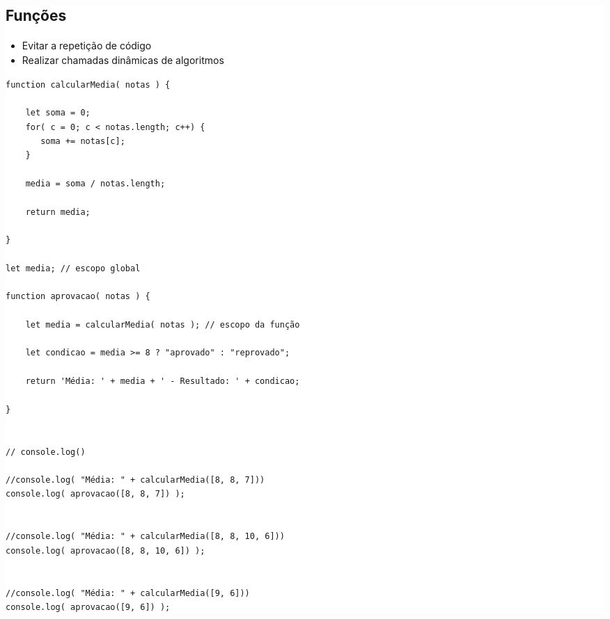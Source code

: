 ## Funções

- Evitar a repetição de código
- Realizar chamadas dinâmicas de algoritmos

```
function calcularMedia( notas ) {

    let soma = 0;
    for( c = 0; c < notas.length; c++) {
       soma += notas[c];
    }

    media = soma / notas.length;

    return media;

}

let media; // escopo global

function aprovacao( notas ) {

	let media = calcularMedia( notas ); // escopo da função

	let condicao = media >= 8 ? "aprovado" : "reprovado";
  
    return 'Média: ' + media + ' - Resultado: ' + condicao;

}


// console.log()

//console.log( "Média: " + calcularMedia([8, 8, 7]))
console.log( aprovacao([8, 8, 7]) );


//console.log( "Média: " + calcularMedia([8, 8, 10, 6]))
console.log( aprovacao([8, 8, 10, 6]) );


//console.log( "Média: " + calcularMedia([9, 6]))
console.log( aprovacao([9, 6]) );
```
